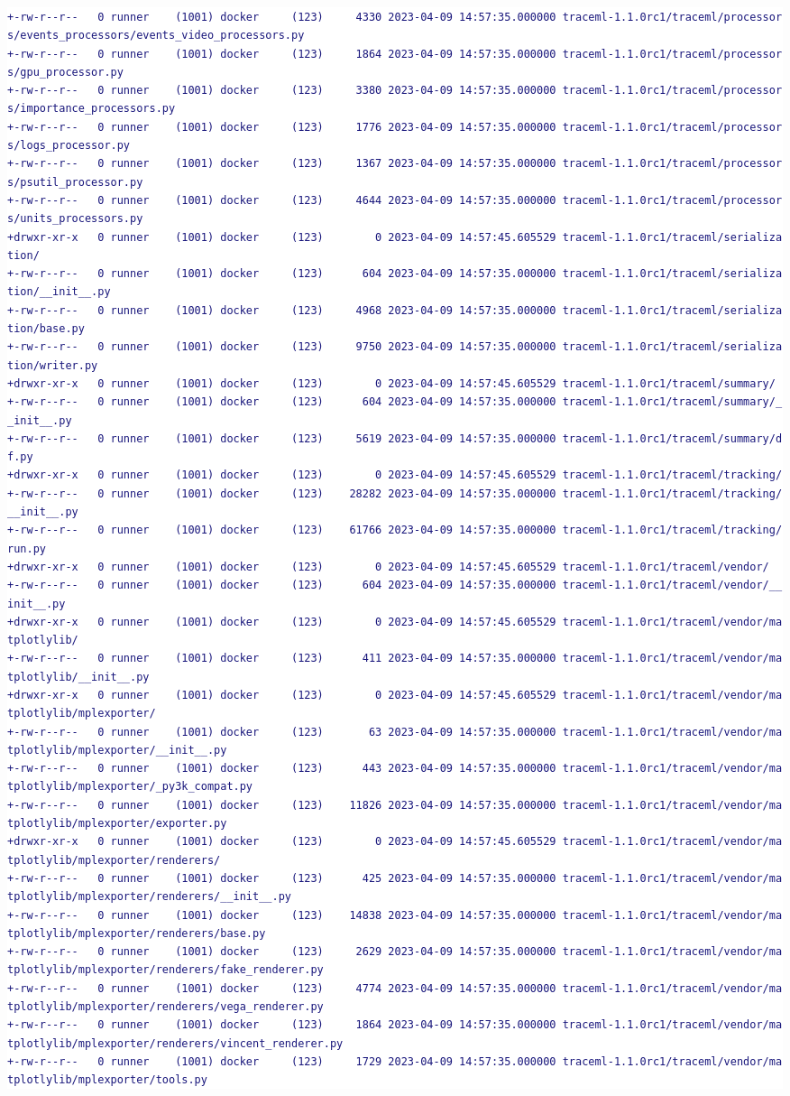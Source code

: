 ```diff
+-rw-r--r--   0 runner    (1001) docker     (123)     4330 2023-04-09 14:57:35.000000 traceml-1.1.0rc1/traceml/processors/events_processors/events_video_processors.py
+-rw-r--r--   0 runner    (1001) docker     (123)     1864 2023-04-09 14:57:35.000000 traceml-1.1.0rc1/traceml/processors/gpu_processor.py
+-rw-r--r--   0 runner    (1001) docker     (123)     3380 2023-04-09 14:57:35.000000 traceml-1.1.0rc1/traceml/processors/importance_processors.py
+-rw-r--r--   0 runner    (1001) docker     (123)     1776 2023-04-09 14:57:35.000000 traceml-1.1.0rc1/traceml/processors/logs_processor.py
+-rw-r--r--   0 runner    (1001) docker     (123)     1367 2023-04-09 14:57:35.000000 traceml-1.1.0rc1/traceml/processors/psutil_processor.py
+-rw-r--r--   0 runner    (1001) docker     (123)     4644 2023-04-09 14:57:35.000000 traceml-1.1.0rc1/traceml/processors/units_processors.py
+drwxr-xr-x   0 runner    (1001) docker     (123)        0 2023-04-09 14:57:45.605529 traceml-1.1.0rc1/traceml/serialization/
+-rw-r--r--   0 runner    (1001) docker     (123)      604 2023-04-09 14:57:35.000000 traceml-1.1.0rc1/traceml/serialization/__init__.py
+-rw-r--r--   0 runner    (1001) docker     (123)     4968 2023-04-09 14:57:35.000000 traceml-1.1.0rc1/traceml/serialization/base.py
+-rw-r--r--   0 runner    (1001) docker     (123)     9750 2023-04-09 14:57:35.000000 traceml-1.1.0rc1/traceml/serialization/writer.py
+drwxr-xr-x   0 runner    (1001) docker     (123)        0 2023-04-09 14:57:45.605529 traceml-1.1.0rc1/traceml/summary/
+-rw-r--r--   0 runner    (1001) docker     (123)      604 2023-04-09 14:57:35.000000 traceml-1.1.0rc1/traceml/summary/__init__.py
+-rw-r--r--   0 runner    (1001) docker     (123)     5619 2023-04-09 14:57:35.000000 traceml-1.1.0rc1/traceml/summary/df.py
+drwxr-xr-x   0 runner    (1001) docker     (123)        0 2023-04-09 14:57:45.605529 traceml-1.1.0rc1/traceml/tracking/
+-rw-r--r--   0 runner    (1001) docker     (123)    28282 2023-04-09 14:57:35.000000 traceml-1.1.0rc1/traceml/tracking/__init__.py
+-rw-r--r--   0 runner    (1001) docker     (123)    61766 2023-04-09 14:57:35.000000 traceml-1.1.0rc1/traceml/tracking/run.py
+drwxr-xr-x   0 runner    (1001) docker     (123)        0 2023-04-09 14:57:45.605529 traceml-1.1.0rc1/traceml/vendor/
+-rw-r--r--   0 runner    (1001) docker     (123)      604 2023-04-09 14:57:35.000000 traceml-1.1.0rc1/traceml/vendor/__init__.py
+drwxr-xr-x   0 runner    (1001) docker     (123)        0 2023-04-09 14:57:45.605529 traceml-1.1.0rc1/traceml/vendor/matplotlylib/
+-rw-r--r--   0 runner    (1001) docker     (123)      411 2023-04-09 14:57:35.000000 traceml-1.1.0rc1/traceml/vendor/matplotlylib/__init__.py
+drwxr-xr-x   0 runner    (1001) docker     (123)        0 2023-04-09 14:57:45.605529 traceml-1.1.0rc1/traceml/vendor/matplotlylib/mplexporter/
+-rw-r--r--   0 runner    (1001) docker     (123)       63 2023-04-09 14:57:35.000000 traceml-1.1.0rc1/traceml/vendor/matplotlylib/mplexporter/__init__.py
+-rw-r--r--   0 runner    (1001) docker     (123)      443 2023-04-09 14:57:35.000000 traceml-1.1.0rc1/traceml/vendor/matplotlylib/mplexporter/_py3k_compat.py
+-rw-r--r--   0 runner    (1001) docker     (123)    11826 2023-04-09 14:57:35.000000 traceml-1.1.0rc1/traceml/vendor/matplotlylib/mplexporter/exporter.py
+drwxr-xr-x   0 runner    (1001) docker     (123)        0 2023-04-09 14:57:45.605529 traceml-1.1.0rc1/traceml/vendor/matplotlylib/mplexporter/renderers/
+-rw-r--r--   0 runner    (1001) docker     (123)      425 2023-04-09 14:57:35.000000 traceml-1.1.0rc1/traceml/vendor/matplotlylib/mplexporter/renderers/__init__.py
+-rw-r--r--   0 runner    (1001) docker     (123)    14838 2023-04-09 14:57:35.000000 traceml-1.1.0rc1/traceml/vendor/matplotlylib/mplexporter/renderers/base.py
+-rw-r--r--   0 runner    (1001) docker     (123)     2629 2023-04-09 14:57:35.000000 traceml-1.1.0rc1/traceml/vendor/matplotlylib/mplexporter/renderers/fake_renderer.py
+-rw-r--r--   0 runner    (1001) docker     (123)     4774 2023-04-09 14:57:35.000000 traceml-1.1.0rc1/traceml/vendor/matplotlylib/mplexporter/renderers/vega_renderer.py
+-rw-r--r--   0 runner    (1001) docker     (123)     1864 2023-04-09 14:57:35.000000 traceml-1.1.0rc1/traceml/vendor/matplotlylib/mplexporter/renderers/vincent_renderer.py
+-rw-r--r--   0 runner    (1001) docker     (123)     1729 2023-04-09 14:57:35.000000 traceml-1.1.0rc1/traceml/vendor/matplotlylib/mplexporter/tools.py
```